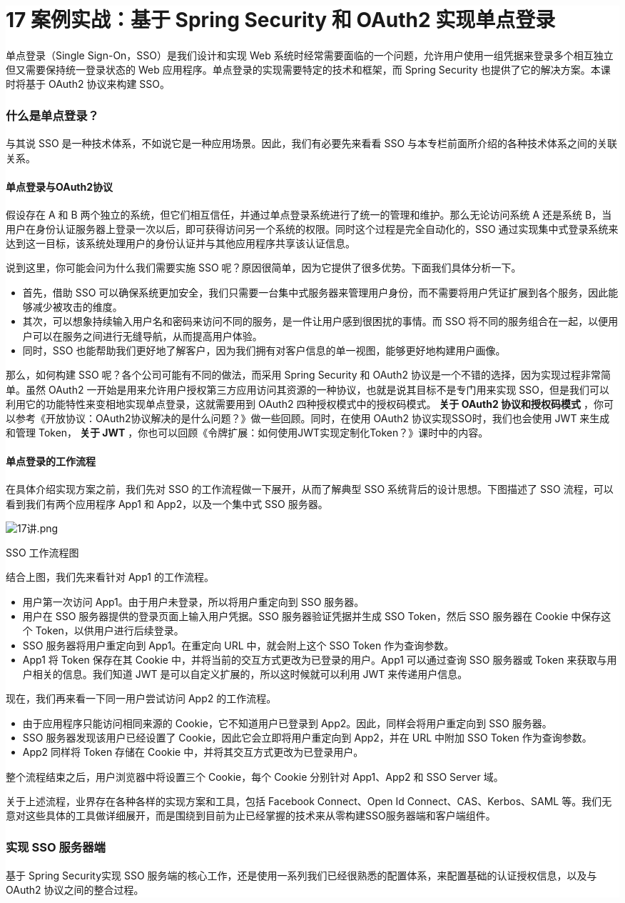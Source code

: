 # 17 案例实战：基于 Spring Security 和 OAuth2 实现单点登录

单点登录（Single Sign-On，SSO）是我们设计和实现 Web 系统时经常需要面临的一个问题，允许用户使用一组凭据来登录多个相互独立但又需要保持统一登录状态的 Web 应用程序。单点登录的实现需要特定的技术和框架，而 Spring Security 也提供了它的解决方案。本课时将基于 OAuth2 协议来构建 SSO。

### 什么是单点登录？

与其说 SSO 是一种技术体系，不如说它是一种应用场景。因此，我们有必要先来看看 SSO 与本专栏前面所介绍的各种技术体系之间的关联关系。

#### 单点登录与OAuth2协议

假设存在 A 和 B 两个独立的系统，但它们相互信任，并通过单点登录系统进行了统一的管理和维护。那么无论访问系统 A 还是系统 B，当用户在身份认证服务器上登录一次以后，即可获得访问另一个系统的权限。同时这个过程是完全自动化的，SSO 通过实现集中式登录系统来达到这一目标，该系统处理用户的身份认证并与其他应用程序共享该认证信息。

说到这里，你可能会问为什么我们需要实施 SSO 呢？原因很简单，因为它提供了很多优势。下面我们具体分析一下。

- 首先，借助 SSO 可以确保系统更加安全，我们只需要一台集中式服务器来管理用户身份，而不需要将用户凭证扩展到各个服务，因此能够减少被攻击的维度。
- 其次，可以想象持续输入用户名和密码来访问不同的服务，是一件让用户感到很困扰的事情。而 SSO 将不同的服务组合在一起，以便用户可以在服务之间进行无缝导航，从而提高用户体验。
- 同时，SSO 也能帮助我们更好地了解客户，因为我们拥有对客户信息的单一视图，能够更好地构建用户画像。

那么，如何构建 SSO 呢？各个公司可能有不同的做法，而采用 Spring Security 和 OAuth2 协议是一个不错的选择，因为实现过程非常简单。虽然 OAuth2 一开始是用来允许用户授权第三方应用访问其资源的一种协议，也就是说其目标不是专门用来实现 SSO，但是我们可以利用它的功能特性来变相地实现单点登录，这就需要用到 OAuth2 四种授权模式中的授权码模式。 **关于 OAuth2 协议和授权码模式** ，你可以参考《开放协议：OAuth2协议解决的是什么问题？》做一些回顾。同时，在使用 OAuth2 协议实现SSO时，我们也会使用 JWT 来生成和管理 Token， **关于 JWT** ，你也可以回顾《令牌扩展：如何使用JWT实现定制化Token？》课时中的内容。

#### 单点登录的工作流程

在具体介绍实现方案之前，我们先对 SSO 的工作流程做一下展开，从而了解典型 SSO 系统背后的设计思想。下图描述了 SSO 流程，可以看到我们有两个应用程序 App1 和 App2，以及一个集中式 SSO 服务器。

![17讲.png](assets/CioPOWD2gzCAVFtFAADBTaeFEM8683.png)

SSO 工作流程图

结合上图，我们先来看针对 App1 的工作流程。

- 用户第一次访问 App1。由于用户未登录，所以将用户重定向到 SSO 服务器。
- 用户在 SSO 服务器提供的登录页面上输入用户凭据。SSO 服务器验证凭据并生成 SSO Token，然后 SSO 服务器在 Cookie 中保存这个 Token，以供用户进行后续登录。
- SSO 服务器将用户重定向到 App1。在重定向 URL 中，就会附上这个 SSO Token 作为查询参数。
- App1 将 Token 保存在其 Cookie 中，并将当前的交互方式更改为已登录的用户。App1 可以通过查询 SSO 服务器或 Token 来获取与用户相关的信息。我们知道 JWT 是可以自定义扩展的，所以这时候就可以利用 JWT 来传递用户信息。

现在，我们再来看一下同一用户尝试访问 App2 的工作流程。

- 由于应用程序只能访问相同来源的 Cookie，它不知道用户已登录到 App2。因此，同样会将用户重定向到 SSO 服务器。
- SSO 服务器发现该用户已经设置了 Cookie，因此它会立即将用户重定向到 App2，并在 URL 中附加 SSO Token 作为查询参数。
- App2 同样将 Token 存储在 Cookie 中，并将其交互方式更改为已登录用户。

整个流程结束之后，用户浏览器中将设置三个 Cookie，每个 Cookie 分别针对 App1、App2 和 SSO Server 域。

关于上述流程，业界存在各种各样的实现方案和工具，包括 Facebook Connect、Open Id Connect、CAS、Kerbos、SAML 等。我们无意对这些具体的工具做详细展开，而是围绕到目前为止已经掌握的技术来从零构建SSO服务器端和客户端组件。

### 实现 SSO 服务器端

基于 Spring Security实现 SSO 服务端的核心工作，还是使用一系列我们已经很熟悉的配置体系，来配置基础的认证授权信息，以及与 OAuth2 协议之间的整合过程。
